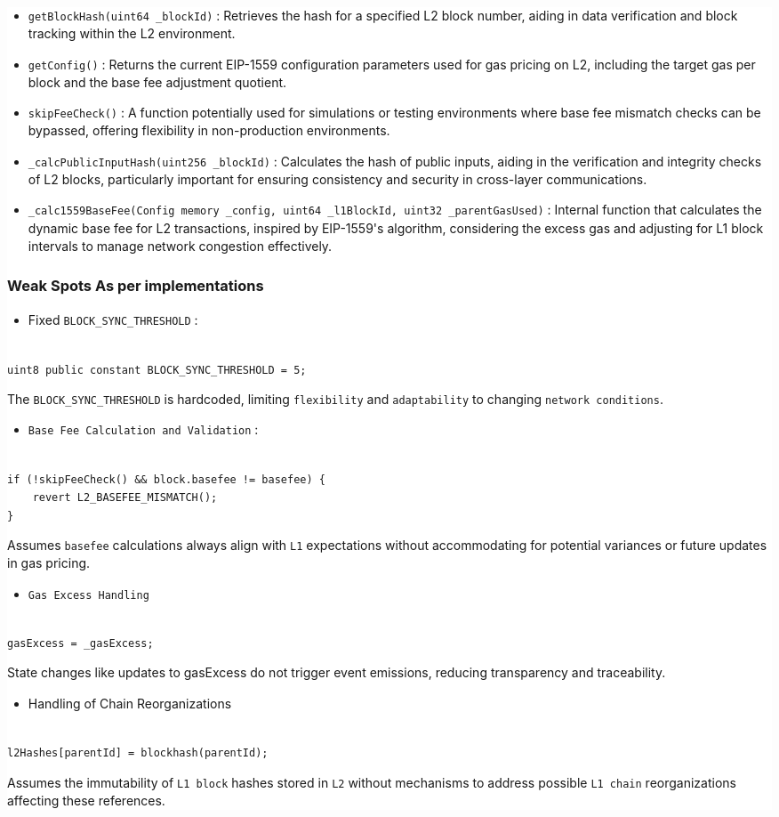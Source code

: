 - ``getBlockHash(uint64 _blockId)`` : Retrieves the hash for a specified L2 block number, aiding in data verification and block tracking within the L2 environment.

- ``getConfig()`` : Returns the current EIP-1559 configuration parameters used for gas pricing on L2, including the target gas per block and the base fee adjustment quotient.

- ``skipFeeCheck()`` :
A function potentially used for simulations or testing environments where base fee mismatch checks can be bypassed, offering flexibility in non-production environments.

- ``_calcPublicInputHash(uint256 _blockId)`` : Calculates the hash of public inputs, aiding in the verification and integrity checks of L2 blocks, particularly important for ensuring consistency and security in cross-layer communications.

- ``_calc1559BaseFee(Config memory _config, uint64 _l1BlockId, uint32 _parentGasUsed)`` : Internal function that calculates the dynamic base fee for L2 transactions, inspired by EIP-1559's algorithm, considering the excess gas and adjusting for L1 block intervals to manage network congestion effectively.

### Weak Spots As per implementations

- Fixed  ``BLOCK_SYNC_THRESHOLD`` : 

```solidity

uint8 public constant BLOCK_SYNC_THRESHOLD = 5;

```
The ``BLOCK_SYNC_THRESHOLD`` is hardcoded, limiting ``flexibility`` and ``adaptability`` to changing ``network conditions``.

- ``Base Fee Calculation and Validation`` : 

```solidity

if (!skipFeeCheck() && block.basefee != basefee) {
    revert L2_BASEFEE_MISMATCH();
}

```
Assumes ``basefee`` calculations always align with ``L1`` expectations without accommodating for potential variances or future updates in gas pricing.

- ``Gas Excess Handling``

```solidity

gasExcess = _gasExcess;

```
State changes like updates to gasExcess do not trigger event emissions, reducing transparency and traceability.

- Handling of Chain Reorganizations

```solidity

l2Hashes[parentId] = blockhash(parentId);

```
Assumes the immutability of ``L1 block`` hashes stored in ``L2`` without mechanisms to address possible ``L1 chain`` reorganizations affecting these references.
